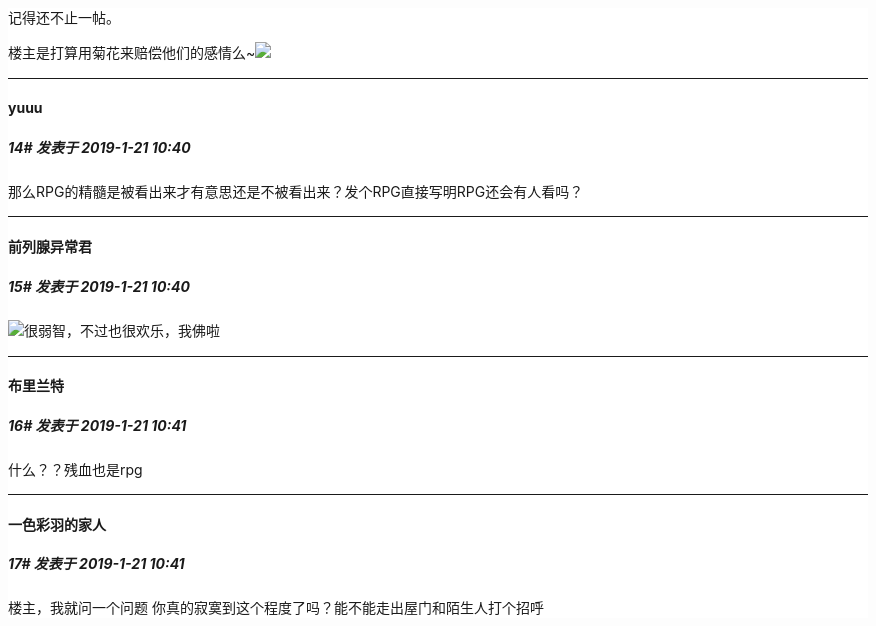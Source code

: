 记得还不止一帖。

楼主是打算用菊花来赔偿他们的感情么~<img src="https://static.saraba1st.com/image/smiley/face2017/067.png" referrerpolicy="no-referrer">







*****

####  yuuu  
##### 14#       发表于 2019-1-21 10:40




那么RPG的精髓是被看出来才有意思还是不被看出来？发个RPG直接写明RPG还会有人看吗？







*****

####  前列腺异常君  
##### 15#       发表于 2019-1-21 10:40



<img src="https://static.saraba1st.com/image/smiley/face2017/163.png" referrerpolicy="no-referrer">很弱智，不过也很欢乐，我佛啦







*****

####  布里兰特  
##### 16#       发表于 2019-1-21 10:41




什么？？残血也是rpg







*****

####  一色彩羽的家人  
##### 17#       发表于 2019-1-21 10:41




楼主，我就问一个问题
你真的寂寞到这个程度了吗？能不能走出屋门和陌生人打个招呼
